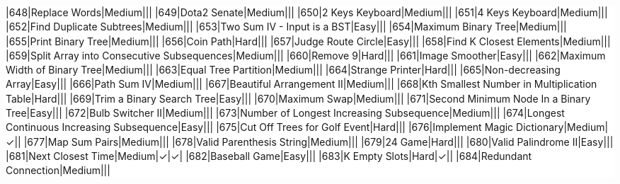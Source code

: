 |648|Replace Words|Medium|||
|649|Dota2 Senate|Medium|||
|650|2 Keys Keyboard|Medium|||
|651|4 Keys Keyboard|Medium|||
|652|Find Duplicate Subtrees|Medium|||
|653|Two Sum IV - Input is a BST|Easy|||
|654|Maximum Binary Tree|Medium|||
|655|Print Binary Tree|Medium|||
|656|Coin Path|Hard|||
|657|Judge Route Circle|Easy|||
|658|Find K Closest Elements|Medium|||
|659|Split Array into Consecutive Subsequences|Medium|||
|660|Remove 9|Hard|||
|661|Image Smoother|Easy|||
|662|Maximum Width of Binary Tree|Medium|||
|663|Equal Tree Partition|Medium|||
|664|Strange Printer|Hard|||
|665|Non-decreasing Array|Easy|||
|666|Path Sum IV|Medium|||
|667|Beautiful Arrangement II|Medium|||
|668|Kth Smallest Number in Multiplication Table|Hard|||
|669|Trim a Binary Search Tree|Easy|||
|670|Maximum Swap|Medium|||
|671|Second Minimum Node In a Binary Tree|Easy|||
|672|Bulb Switcher II|Medium|||
|673|Number of Longest Increasing Subsequence|Medium|||
|674|Longest Continuous Increasing Subsequence|Easy|||
|675|Cut Off Trees for Golf Event|Hard|||
|676|Implement Magic Dictionary|Medium|✓||
|677|Map Sum Pairs|Medium|||
|678|Valid Parenthesis String|Medium|||
|679|24 Game|Hard|||
|680|Valid Palindrome II|Easy|||
|681|Next Closest Time|Medium|✓|✓|
|682|Baseball Game|Easy|||
|683|K Empty Slots|Hard|✓||
|684|Redundant Connection|Medium|||
